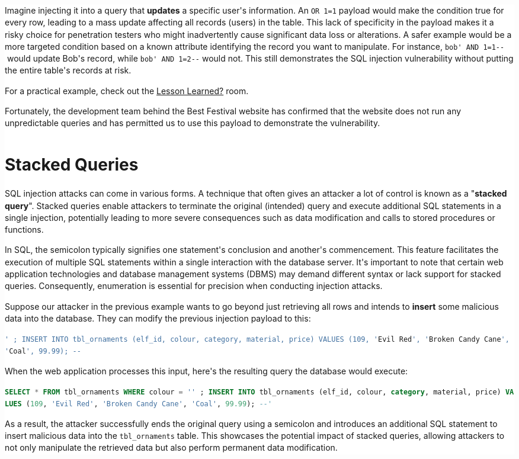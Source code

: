Imagine injecting it into a query that **updates** a specific user's information. An `OR 1=1` payload would make the condition true for every row, leading to a mass update affecting all records (users) in the table. This lack of specificity in the payload makes it a risky choice for penetration testers who might inadvertently cause significant data loss or alterations. A safer example would be a more targeted condition based on a known attribute identifying the record you want to manipulate. For instance, `bob' AND 1=1--` would update Bob's record, while `bob' AND 1=2--` would not. This still demonstrates the SQL injection vulnerability without putting the entire table's records at risk.

For a practical example, check out the [Lesson Learned?](https://tryhackme.com/room/lessonlearned) room.

Fortunately, the development team behind the Best Festival website has confirmed that the website does not run any unpredictable queries and has permitted us to use this payload to demonstrate the vulnerability.

# Stacked Queries

SQL injection attacks can come in various forms. A technique that often gives an attacker a lot of control is known as a "**stacked query**". Stacked queries enable attackers to terminate the original (intended) query and execute additional SQL statements in a single injection, potentially leading to more severe consequences such as data modification and calls to stored procedures or functions.

In SQL, the semicolon typically signifies one statement's conclusion and another's commencement. This feature facilitates the execution of multiple SQL statements within a single interaction with the database server. It's important to note that certain web application technologies and database management systems (DBMS) may demand different syntax or lack support for stacked queries. Consequently, enumeration is essential for precision when conducting injection attacks.

Suppose our attacker in the previous example wants to go beyond just retrieving all rows and intends to **insert** some malicious data into the database. They can modify the previous injection payload to this:

```sql
' ; INSERT INTO tbl_ornaments (elf_id, colour, category, material, price) VALUES (109, 'Evil Red', 'Broken Candy Cane', 'Coal', 99.99); --
```

When the web application processes this input, here's the resulting query the database would execute:

```sql
SELECT * FROM tbl_ornaments WHERE colour = '' ; INSERT INTO tbl_ornaments (elf_id, colour, category, material, price) VALUES (109, 'Evil Red', 'Broken Candy Cane', 'Coal', 99.99); --'
```

As a result, the attacker successfully ends the original query using a semicolon and introduces an additional SQL statement to insert malicious data into the `tbl_ornaments` table. This showcases the potential impact of stacked queries, allowing attackers to not only manipulate the retrieved data but also perform permanent data modification.